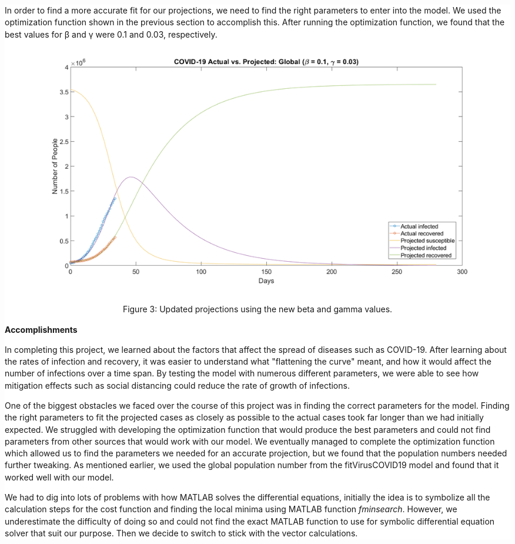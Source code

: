 In order to find a more accurate fit for our projections, we need to find the right parameters to enter into the model. We used the optimization function shown in the previous section to accomplish this. After running the optimization function, we found that the best values for β and γ were 0.1 and 0.03, respectively.

<div style="text-align: center;" class="mb-4">
	<img src="/images/covid/final-pred2.png">
  <p style="text-align: center; font-size: 14px;">Figure 3: Updated projections using the new beta and gamma values.</p>
</div>

**Accomplishments**

In completing this project, we learned about the factors that affect the spread of diseases such as COVID-19. After learning about the rates of infection and recovery, it was easier to understand what &quot;flattening the curve&quot; meant, and how it would affect the number of infections over a time span. By testing the model with numerous different parameters, we were able to see how mitigation effects such as social distancing could reduce the rate of growth of infections.

One of the biggest obstacles we faced over the course of this project was in finding the correct parameters for the model. Finding the right parameters to fit the projected cases as closely as possible to the actual cases took far longer than we had initially expected. We struggled with developing the optimization function that would produce the best parameters and could not find parameters from other sources that would work with our model. We eventually managed to complete the optimization function which allowed us to find the parameters we needed for an accurate projection, but we found that the population numbers needed further tweaking. As mentioned earlier, we used the global population number from the fitVirusCOVID19 model and found that it worked well with our model.

We had to dig into lots of problems with how MATLAB solves the differential equations, initially the idea is to symbolize all the calculation steps for the cost function and finding the local minima using MATLAB function _fminsearch_. However, we underestimate the difficulty of doing so and could not find the exact MATLAB function to use for symbolic differential equation solver that suit our purpose. Then we decide to switch to stick with the vector calculations.
